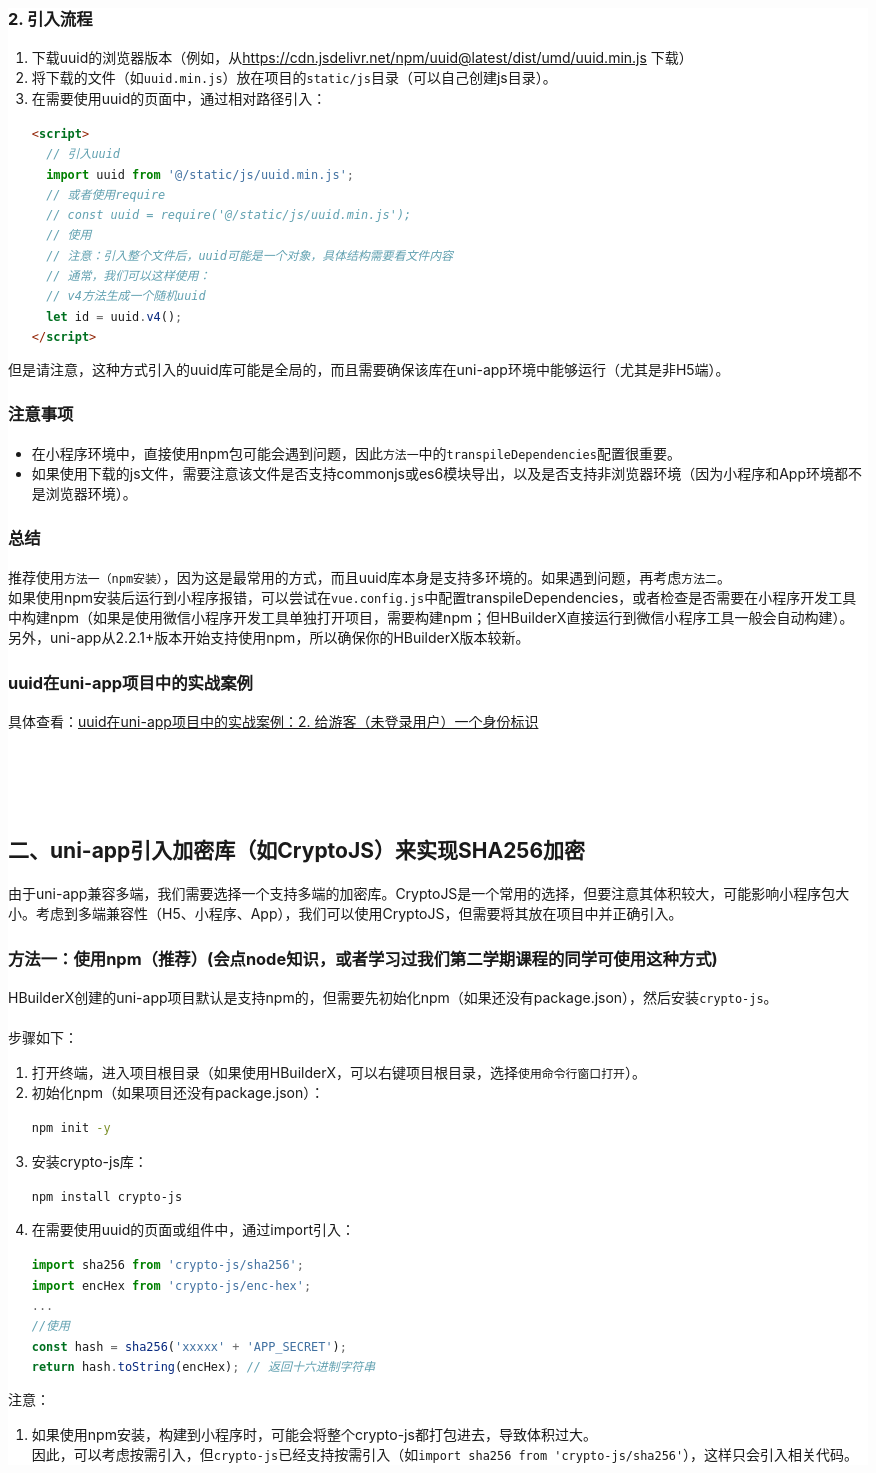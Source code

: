 ### 2. 引入流程
1. 下载uuid的浏览器版本（例如，从<https://cdn.jsdelivr.net/npm/uuid@latest/dist/umd/uuid.min.js> 下载）
2. 将下载的文件（如`uuid.min.js`）放在项目的`static/js`目录（可以自己创建js目录）。
3. 在需要使用uuid的页面中，通过相对路径引入：
   ```html
   <script>
     // 引入uuid
     import uuid from '@/static/js/uuid.min.js';
     // 或者使用require
     // const uuid = require('@/static/js/uuid.min.js');
     // 使用
     // 注意：引入整个文件后，uuid可能是一个对象，具体结构需要看文件内容
     // 通常，我们可以这样使用：
     // v4方法生成一个随机uuid
     let id = uuid.v4();
   </script>
   ```
但是请注意，这种方式引入的uuid库可能是全局的，而且需要确保该库在uni-app环境中能够运行（尤其是非H5端）。
### 注意事项
- 在小程序环境中，直接使用npm包可能会遇到问题，因此`方法一`中的`transpileDependencies`配置很重要。
- 如果使用下载的js文件，需要注意该文件是否支持commonjs或es6模块导出，以及是否支持非浏览器环境（因为小程序和App环境都不是浏览器环境）。
### 总结
推荐使用`方法一（npm安装）`，因为这是最常用的方式，而且uuid库本身是支持多环境的。如果遇到问题，再考虑`方法二`。<br/>
如果使用npm安装后运行到小程序报错，可以尝试在`vue.config.js`中配置transpileDependencies，或者检查是否需要在小程序开发工具中构建npm（如果是使用微信小程序开发工具单独打开项目，需要构建npm；但HBuilderX直接运行到微信小程序工具一般会自动构建）。
另外，uni-app从2.2.1+版本开始支持使用npm，所以确保你的HBuilderX版本较新。


### uuid在uni-app项目中的实战案例
具体查看：<a href="/thirdless/w-b/07注册登录页面.html#_2-给游客-未登录用户-一个身份标识" target="_blank">uuid在uni-app项目中的实战案例：2. 给游客（未登录用户）一个身份标识</a>

<br/><br/><br/>

## 二、uni-app引入加密库（如CryptoJS）来实现SHA256加密
 由于uni-app兼容多端，我们需要选择一个支持多端的加密库。CryptoJS是一个常用的选择，但要注意其体积较大，可能影响小程序包大小。考虑到多端兼容性（H5、小程序、App），我们可以使用CryptoJS，但需要将其放在项目中并正确引入。<br/>
### 方法一：使用npm（推荐）(会点node知识，或者学习过我们第二学期课程的同学可使用这种方式)
HBuilderX创建的uni-app项目默认是支持npm的，但需要先初始化npm（如果还没有package.json），然后安装`crypto-js`。<br/><br/>
步骤如下：
1. 打开终端，进入项目根目录（如果使用HBuilderX，可以右键项目根目录，选择`使用命令行窗口打开`）。<br/>
2. 初始化npm（如果项目还没有package.json）：
   ```bash
   npm init -y
   ```
3. 安装crypto-js库：
   ```bash
   npm install crypto-js
   ```
4. 在需要使用uuid的页面或组件中，通过import引入：
   ```js
   import sha256 from 'crypto-js/sha256';
   import encHex from 'crypto-js/enc-hex';
   ...
   //使用
   const hash = sha256('xxxxx' + 'APP_SECRET');
   return hash.toString(encHex); // 返回十六进制字符串
   ```
注意：
1. 如果使用npm安装，构建到小程序时，可能会将整个crypto-js都打包进去，导致体积过大。<br/>因此，可以考虑按需引入，但`crypto-js`已经支持按需引入（如`import sha256 from 'crypto-js/sha256'`），这样只会引入相关代码。<br/>